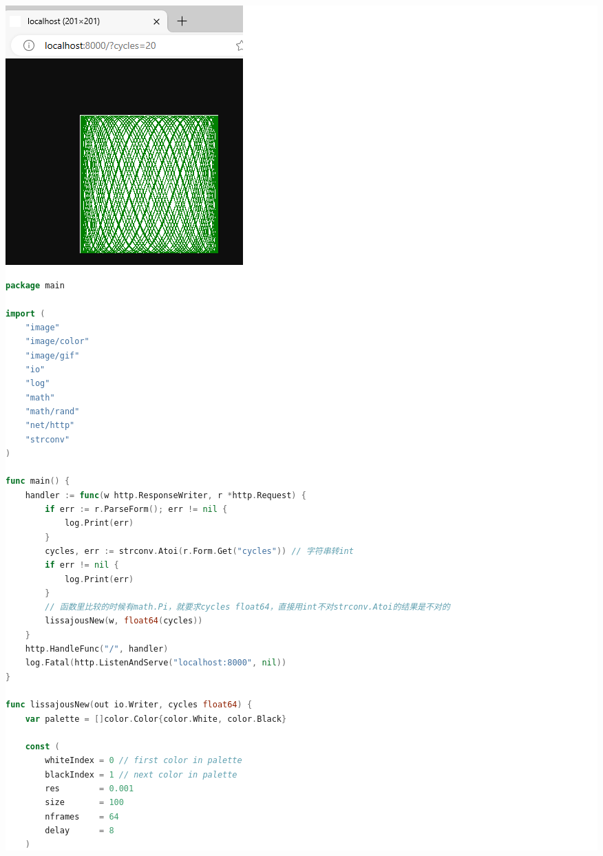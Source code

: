 ![image-20240320111440397](./img/ch1/image-20240320111440397.png)

```go
package main

import (
	"image"
	"image/color"
	"image/gif"
	"io"
	"log"
	"math"
	"math/rand"
	"net/http"
	"strconv"
)

func main() {
	handler := func(w http.ResponseWriter, r *http.Request) {
		if err := r.ParseForm(); err != nil {
			log.Print(err)
		}
		cycles, err := strconv.Atoi(r.Form.Get("cycles")) // 字符串转int
		if err != nil {
			log.Print(err)
		}
		// 函数里比较的时候有math.Pi，就要求cycles float64，直接用int不对strconv.Atoi的结果是不对的
		lissajousNew(w, float64(cycles))
	}
	http.HandleFunc("/", handler)
	log.Fatal(http.ListenAndServe("localhost:8000", nil))
}

func lissajousNew(out io.Writer, cycles float64) {
	var palette = []color.Color{color.White, color.Black}

	const (
		whiteIndex = 0 // first color in palette
		blackIndex = 1 // next color in palette
		res        = 0.001
		size       = 100
		nframes    = 64
		delay      = 8
	)

```